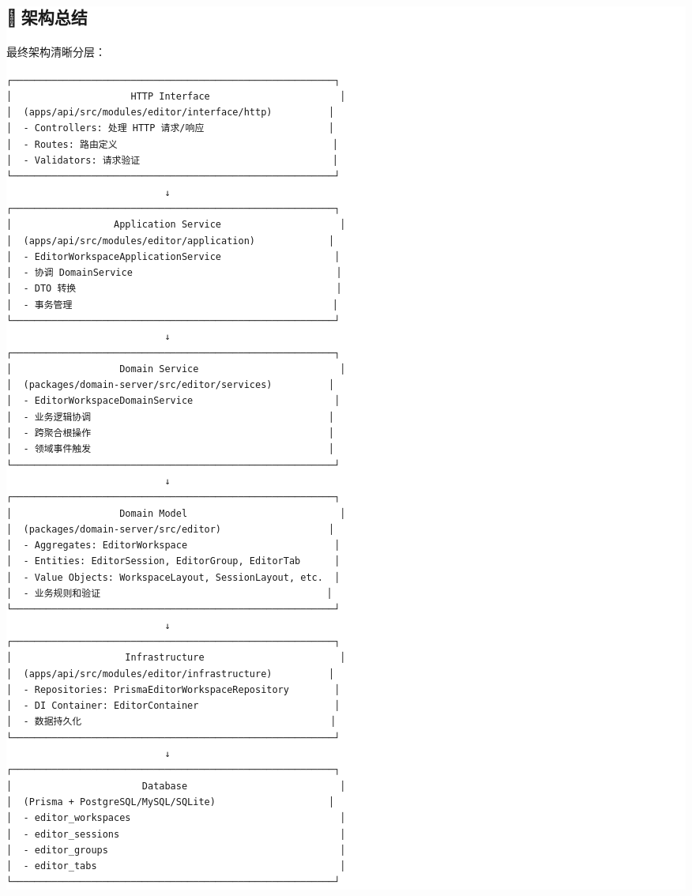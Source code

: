 ## 📝 架构总结

最终架构清晰分层：

```
┌─────────────────────────────────────────────────────────┐
│                     HTTP Interface                       │
│  (apps/api/src/modules/editor/interface/http)          │
│  - Controllers: 处理 HTTP 请求/响应                      │
│  - Routes: 路由定义                                      │
│  - Validators: 请求验证                                  │
└─────────────────────────────────────────────────────────┘
                            ↓
┌─────────────────────────────────────────────────────────┐
│                  Application Service                     │
│  (apps/api/src/modules/editor/application)             │
│  - EditorWorkspaceApplicationService                    │
│  - 协调 DomainService                                    │
│  - DTO 转换                                              │
│  - 事务管理                                              │
└─────────────────────────────────────────────────────────┘
                            ↓
┌─────────────────────────────────────────────────────────┐
│                   Domain Service                         │
│  (packages/domain-server/src/editor/services)          │
│  - EditorWorkspaceDomainService                         │
│  - 业务逻辑协调                                          │
│  - 跨聚合根操作                                          │
│  - 领域事件触发                                          │
└─────────────────────────────────────────────────────────┘
                            ↓
┌─────────────────────────────────────────────────────────┐
│                   Domain Model                           │
│  (packages/domain-server/src/editor)                   │
│  - Aggregates: EditorWorkspace                          │
│  - Entities: EditorSession, EditorGroup, EditorTab      │
│  - Value Objects: WorkspaceLayout, SessionLayout, etc.  │
│  - 业务规则和验证                                        │
└─────────────────────────────────────────────────────────┘
                            ↓
┌─────────────────────────────────────────────────────────┐
│                    Infrastructure                        │
│  (apps/api/src/modules/editor/infrastructure)          │
│  - Repositories: PrismaEditorWorkspaceRepository        │
│  - DI Container: EditorContainer                        │
│  - 数据持久化                                            │
└─────────────────────────────────────────────────────────┘
                            ↓
┌─────────────────────────────────────────────────────────┐
│                       Database                           │
│  (Prisma + PostgreSQL/MySQL/SQLite)                    │
│  - editor_workspaces                                     │
│  - editor_sessions                                       │
│  - editor_groups                                         │
│  - editor_tabs                                           │
└─────────────────────────────────────────────────────────┘
```
